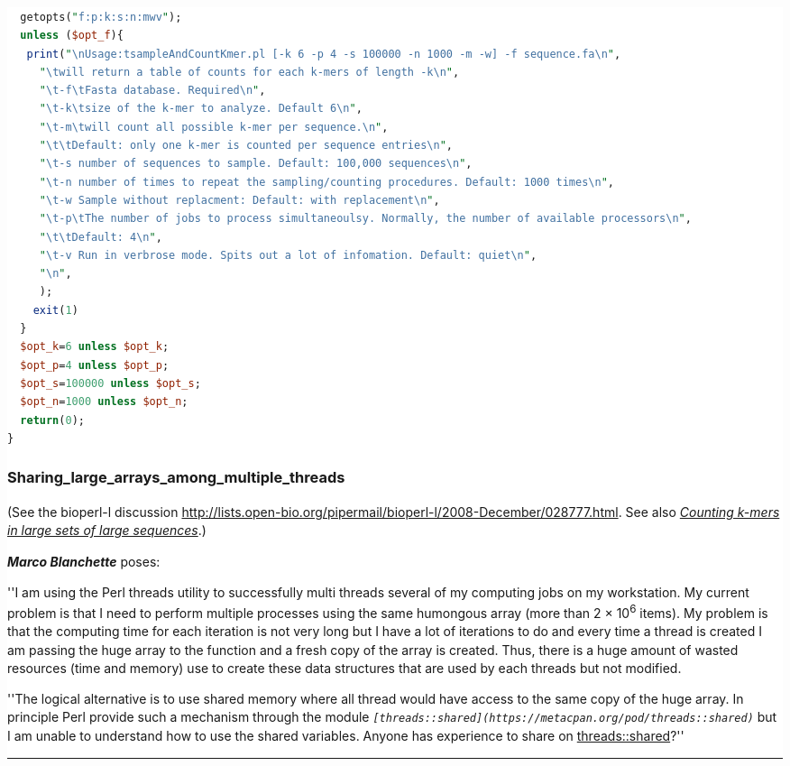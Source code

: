 ```perl
  getopts("f:p:k:s:n:mwv");
  unless ($opt_f){
   print("\nUsage:tsampleAndCountKmer.pl [-k 6 -p 4 -s 100000 -n 1000 -m -w] -f sequence.fa\n",
     "\twill return a table of counts for each k-mers of length -k\n",
     "\t-f\tFasta database. Required\n",
     "\t-k\tsize of the k-mer to analyze. Default 6\n",
     "\t-m\twill count all possible k-mer per sequence.\n",
     "\t\tDefault: only one k-mer is counted per sequence entries\n",
     "\t-s number of sequences to sample. Default: 100,000 sequences\n",
     "\t-n number of times to repeat the sampling/counting procedures. Default: 1000 times\n",
     "\t-w Sample without replacment: Default: with replacement\n",
     "\t-p\tThe number of jobs to process simultaneoulsy. Normally, the number of available processors\n",
     "\t\tDefault: 4\n",
     "\t-v Run in verbrose mode. Spits out a lot of infomation. Default: quiet\n",
     "\n",
     );
    exit(1)
  }
  $opt_k=6 unless $opt_k;
  $opt_p=4 unless $opt_p;
  $opt_s=100000 unless $opt_s;
  $opt_n=1000 unless $opt_n;
  return(0);
}
```


### Sharing_large_arrays_among_multiple_threads<a name="Sharing_large_arrays_among_multiple_threads"></a>

(See the bioperl-l discussion <http://lists.open-bio.org/pipermail/bioperl-l/2008-December/028777.html>. See also [*Counting k-mers in large sets of large sequences*](#Counting_k-mers_in_large_sets_of_large_sequences).)

***Marco Blanchette*** poses:

''I am using the Perl threads utility to successfully multi threads several of my computing jobs on my workstation. My current problem is that I need to perform multiple processes using the same humongous array (more than 2 × 10<sup>6</sup> items). My problem is that the computing time for each iteration is not very long but I have a lot of iterations to do and every time a thread is created I am passing the huge array to the function and a fresh copy of the array is created. Thus, there is a huge amount of wasted resources (time and memory) use to create these data structures that are used by each threads but not modified.

''The logical alternative is to use shared memory where all thread would have access to the same copy of the huge array. In principle Perl provide such a mechanism through the module *`[threads::shared](https://metacpan.org/pod/threads::shared)`* but I am unable to understand how to use the shared variables. Anyone has experience to share on [threads::shared](https://metacpan.org/pod/threads::shared)?''

------------------------------------------------------------------------


[bioperl-l-029644]: http://lists.open-bio.org/pipermail/bioperl-l/2009-March/029644.html